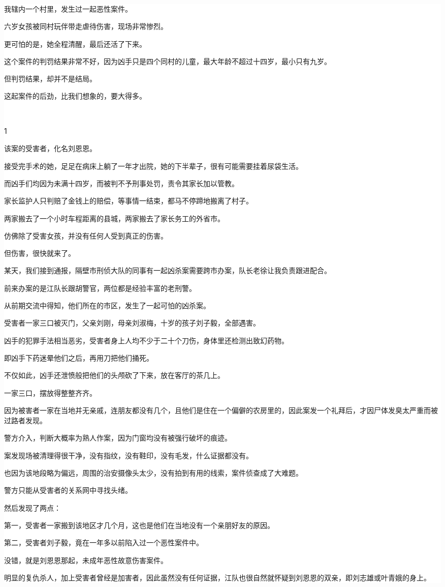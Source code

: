 我辖内一个村里，发生过一起恶性案件。

六岁女孩被同村玩伴带走虐待伤害，现场非常惨烈。

更可怕的是，她全程清醒，最后还活了下来。

这个案件的判罚结果非常不好，因为凶手只是四个同村的儿童，最大年龄不超过十四岁，最小只有九岁。

但判罚结果，却并不是结局。

这起案件的后劲，比我们想象的，要大得多。

 

1

该案的受害者，化名刘恩恩。

接受完手术的她，足足在病床上躺了一年才出院，她的下半辈子，很有可能需要挂着尿袋生活。

而凶手们均因为未满十四岁，而被判不予刑事处罚，责令其家长加以管教。

家长监护人只判赔了金钱上的赔偿，等事情一结束，都马不停蹄地搬离了村子。

两家搬去了一个小时车程距离的县城，两家搬去了家长务工的外省市。

仿佛除了受害女孩，并没有任何人受到真正的伤害。

但伤害，很快就来了。

某天，我们接到通报，隔壁市刑侦大队的同事有一起凶杀案需要跨市办案，队长老徐让我负责跟进配合。

前来办案的是江队长跟胡警官，两位都是经验丰富的老刑警。

从前期交流中得知，他们所在的市区，发生了一起可怕的凶杀案。

受害者一家三口被灭门，父亲刘刚，母亲刘淑梅，十岁的孩子刘子毅，全部遇害。

凶手的犯罪手法相当恶劣，受害者身上人均不少于二十个刀伤，身体里还检测出致幻药物。

即凶手下药迷晕他们之后，再用刀把他们捅死。

不仅如此，凶手还泄愤般把他们的头颅砍了下来，放在客厅的茶几上。

一家三口，摆放得整整齐齐。

因为被害者一家在当地并无亲戚，连朋友都没有几个，且他们是住在一个偏僻的农房里的，因此案发一个礼拜后，才因尸体发臭太严重而被过路者发现。

警方介入，判断大概率为熟人作案，因为门窗均没有被强行破坏的痕迹。

案发现场被清理得很干净，没有指纹，没有鞋印，没有毛发，什么证据都没有。

也因为该地段略为偏远，周围的治安摄像头太少，没有拍到有用的线索，案件侦查成了大难题。

警方只能从受害者的关系网中寻找头绪。

然后发现了两点：

第一，受害者一家搬到该地区才几个月，这也是他们在当地没有一个亲朋好友的原因。

第二，受害者刘子毅，竟在一年多以前陷入过一个恶性案件中。

没错，就是刘恩恩那起，未成年恶性故意伤害案件。

明显的复仇杀人，加上受害者曾经是加害者，因此虽然没有任何证据，江队也很自然就怀疑到刘恩恩的双亲，即刘志雄或叶青娥的身上。
